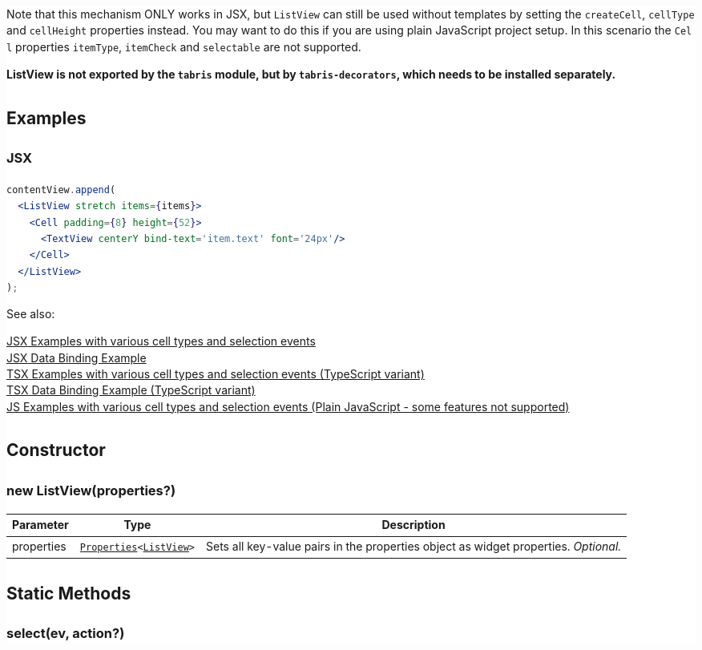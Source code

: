 Note that this mechanism ONLY works in JSX, but `ListView` can still be used without templates by setting the `createCell`, `cellType` and `cellHeight` properties instead. You may want to do this if you are using plain JavaScript project setup. In this scenario the `Cell` properties `itemType`, `itemCheck` and `selectable` are not supported.

**ListView is not exported by the `tabris` module, but by `tabris-decorators`, which needs to be installed separately.**


## Examples
### JSX


```jsx
contentView.append(
  <ListView stretch items={items}>
    <Cell padding={8} height={52}>
      <TextView centerY bind-text='item.text' font='24px'/>
    </Cell>
  </ListView>
);
```



See also:
  
[<span class='language jsx'>JSX</span> Examples with various cell types and selection events](https://github.com/eclipsesource/tabris-decorators/tree/v3.9.0/examples/listview-cells-jsx)  
[<span class='language jsx'>JSX</span> Data Binding Example](https://github.com/eclipsesource/tabris-decorators/tree/v3.9.0/examples/bind-listview-list-jsx)  
[<span class='language tsx'>TSX</span> Examples with various cell types and selection events (TypeScript variant)](https://github.com/eclipsesource/tabris-decorators/tree/v3.9.0/examples/listview-cells)  
[<span class='language tsx'>TSX</span> Data Binding Example (TypeScript variant)](https://github.com/eclipsesource/tabris-decorators/tree/v3.9.0/examples/bind-listview-list)  
[<span class='language js'>JS</span> Examples with various cell types and selection events (Plain JavaScript - some features not supported)](https://github.com/eclipsesource/tabris-decorators/tree/v3.9.0/examples/listview-cells-js)

## Constructor

### new ListView(properties?)

Parameter|Type|Description
-|-|-
properties | <code style="white-space: nowrap"><a href="Widget.html#propertieswidget" title="Widget Class Type">Properties</a>&lt;<a href="#" >ListView</a>&gt;</code> | Sets all key-value pairs in the properties object as widget properties. *Optional.*

## Static Methods

### select(ev, action?)
